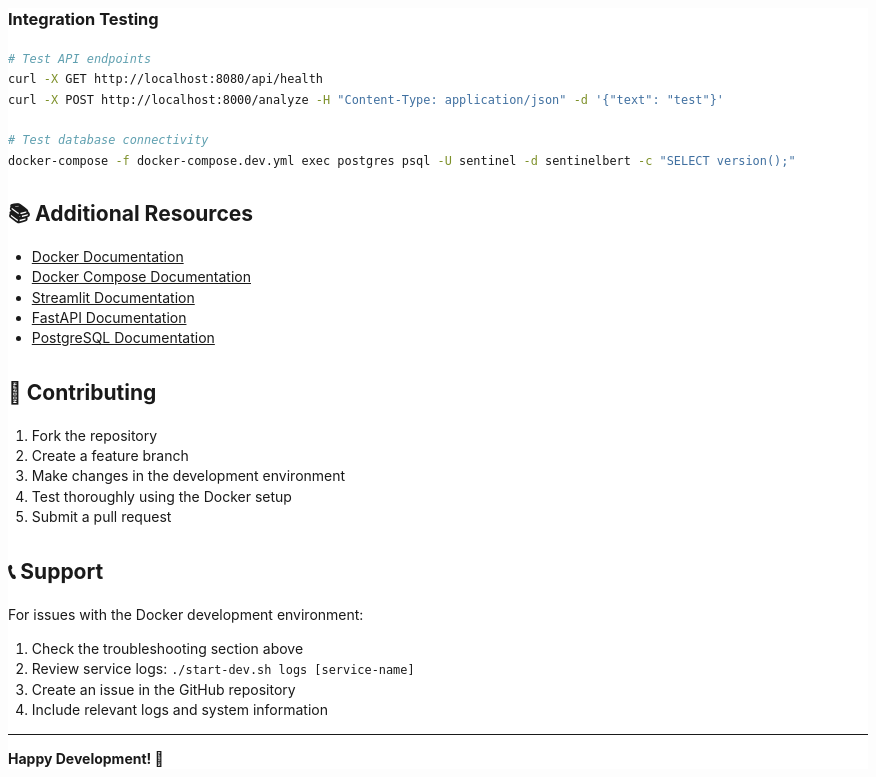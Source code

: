 ### Integration Testing

```bash
# Test API endpoints
curl -X GET http://localhost:8080/api/health
curl -X POST http://localhost:8000/analyze -H "Content-Type: application/json" -d '{"text": "test"}'

# Test database connectivity
docker-compose -f docker-compose.dev.yml exec postgres psql -U sentinel -d sentinelbert -c "SELECT version();"
```

## 📚 Additional Resources

- [Docker Documentation](https://docs.docker.com/)
- [Docker Compose Documentation](https://docs.docker.com/compose/)
- [Streamlit Documentation](https://docs.streamlit.io/)
- [FastAPI Documentation](https://fastapi.tiangolo.com/)
- [PostgreSQL Documentation](https://www.postgresql.org/docs/)

## 🤝 Contributing

1. Fork the repository
2. Create a feature branch
3. Make changes in the development environment
4. Test thoroughly using the Docker setup
5. Submit a pull request

## 📞 Support

For issues with the Docker development environment:

1. Check the troubleshooting section above
2. Review service logs: `./start-dev.sh logs [service-name]`
3. Create an issue in the GitHub repository
4. Include relevant logs and system information

---

**Happy Development! 🚀**